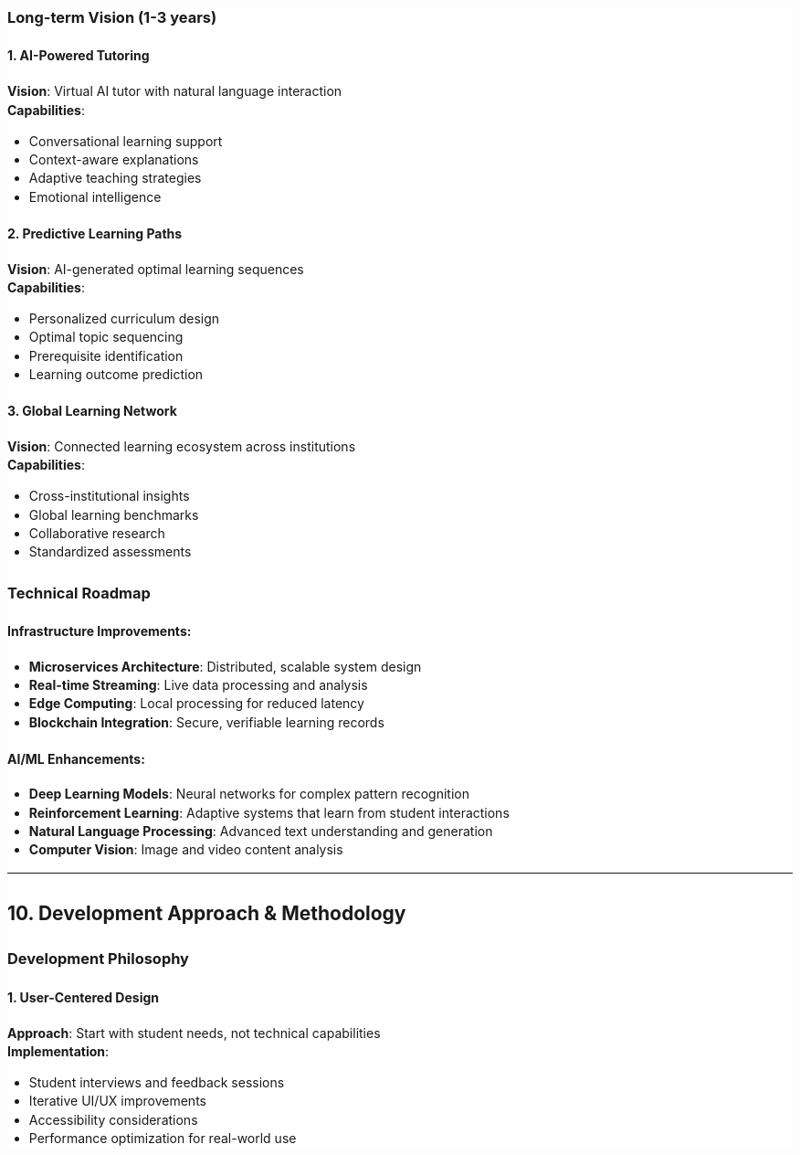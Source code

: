 ### Long-term Vision (1-3 years)

#### 1. AI-Powered Tutoring
**Vision**: Virtual AI tutor with natural language interaction  
**Capabilities**:
- Conversational learning support
- Context-aware explanations
- Adaptive teaching strategies
- Emotional intelligence

#### 2. Predictive Learning Paths
**Vision**: AI-generated optimal learning sequences  
**Capabilities**:
- Personalized curriculum design
- Optimal topic sequencing
- Prerequisite identification
- Learning outcome prediction

#### 3. Global Learning Network
**Vision**: Connected learning ecosystem across institutions  
**Capabilities**:
- Cross-institutional insights
- Global learning benchmarks
- Collaborative research
- Standardized assessments

### Technical Roadmap

#### Infrastructure Improvements:
- **Microservices Architecture**: Distributed, scalable system design
- **Real-time Streaming**: Live data processing and analysis
- **Edge Computing**: Local processing for reduced latency
- **Blockchain Integration**: Secure, verifiable learning records

#### AI/ML Enhancements:
- **Deep Learning Models**: Neural networks for complex pattern recognition
- **Reinforcement Learning**: Adaptive systems that learn from student interactions
- **Natural Language Processing**: Advanced text understanding and generation
- **Computer Vision**: Image and video content analysis

---

## 10. Development Approach & Methodology

### Development Philosophy

#### 1. User-Centered Design
**Approach**: Start with student needs, not technical capabilities  
**Implementation**:
- Student interviews and feedback sessions
- Iterative UI/UX improvements
- Accessibility considerations
- Performance optimization for real-world use

